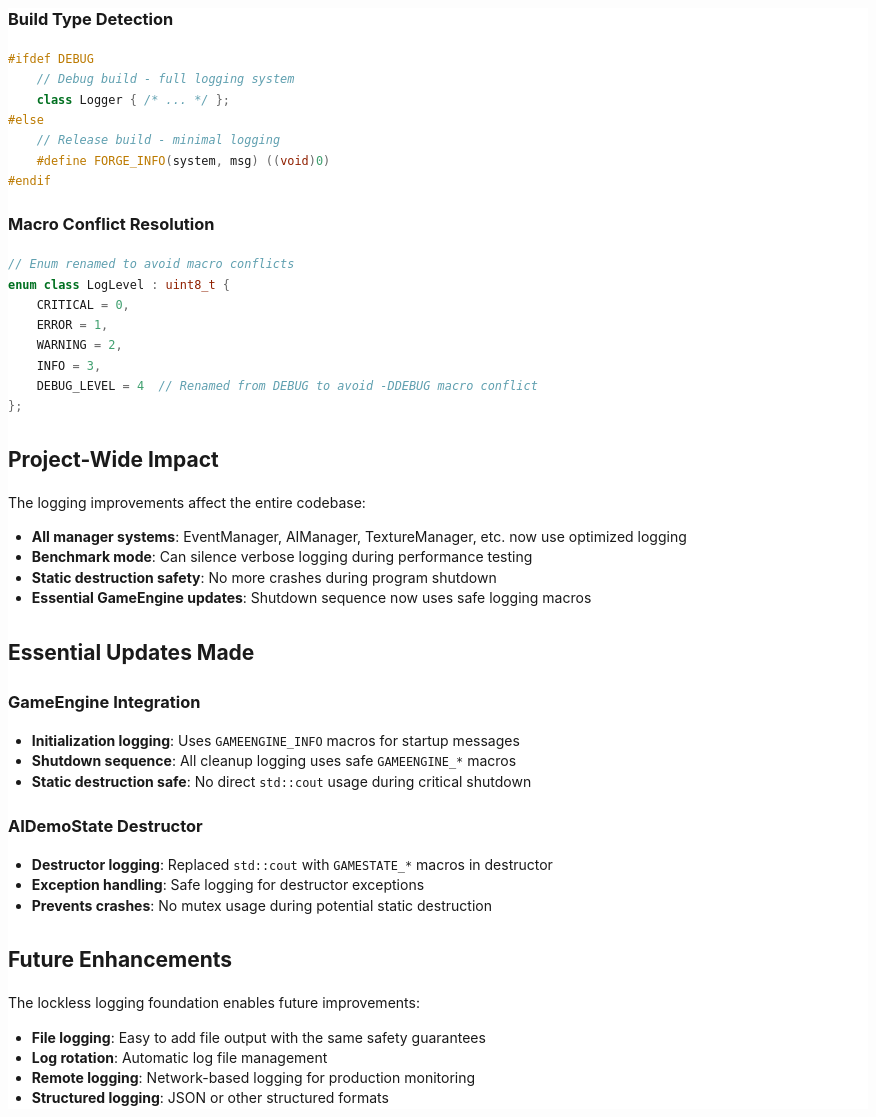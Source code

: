 ### Build Type Detection
```cpp
#ifdef DEBUG
    // Debug build - full logging system
    class Logger { /* ... */ };
#else
    // Release build - minimal logging
    #define FORGE_INFO(system, msg) ((void)0)
#endif
```

### Macro Conflict Resolution
```cpp
// Enum renamed to avoid macro conflicts
enum class LogLevel : uint8_t {
    CRITICAL = 0,
    ERROR = 1,
    WARNING = 2,
    INFO = 3,
    DEBUG_LEVEL = 4  // Renamed from DEBUG to avoid -DDEBUG macro conflict
};
```

## Project-Wide Impact

The logging improvements affect the entire codebase:
- **All manager systems**: EventManager, AIManager, TextureManager, etc. now use optimized logging
- **Benchmark mode**: Can silence verbose logging during performance testing
- **Static destruction safety**: No more crashes during program shutdown
- **Essential GameEngine updates**: Shutdown sequence now uses safe logging macros

## Essential Updates Made

### GameEngine Integration
- **Initialization logging**: Uses `GAMEENGINE_INFO` macros for startup messages  
- **Shutdown sequence**: All cleanup logging uses safe `GAMEENGINE_*` macros
- **Static destruction safe**: No direct `std::cout` usage during critical shutdown

### AIDemoState Destructor
- **Destructor logging**: Replaced `std::cout` with `GAMESTATE_*` macros in destructor
- **Exception handling**: Safe logging for destructor exceptions
- **Prevents crashes**: No mutex usage during potential static destruction

## Future Enhancements

The lockless logging foundation enables future improvements:
- **File logging**: Easy to add file output with the same safety guarantees
- **Log rotation**: Automatic log file management
- **Remote logging**: Network-based logging for production monitoring
- **Structured logging**: JSON or other structured formats
